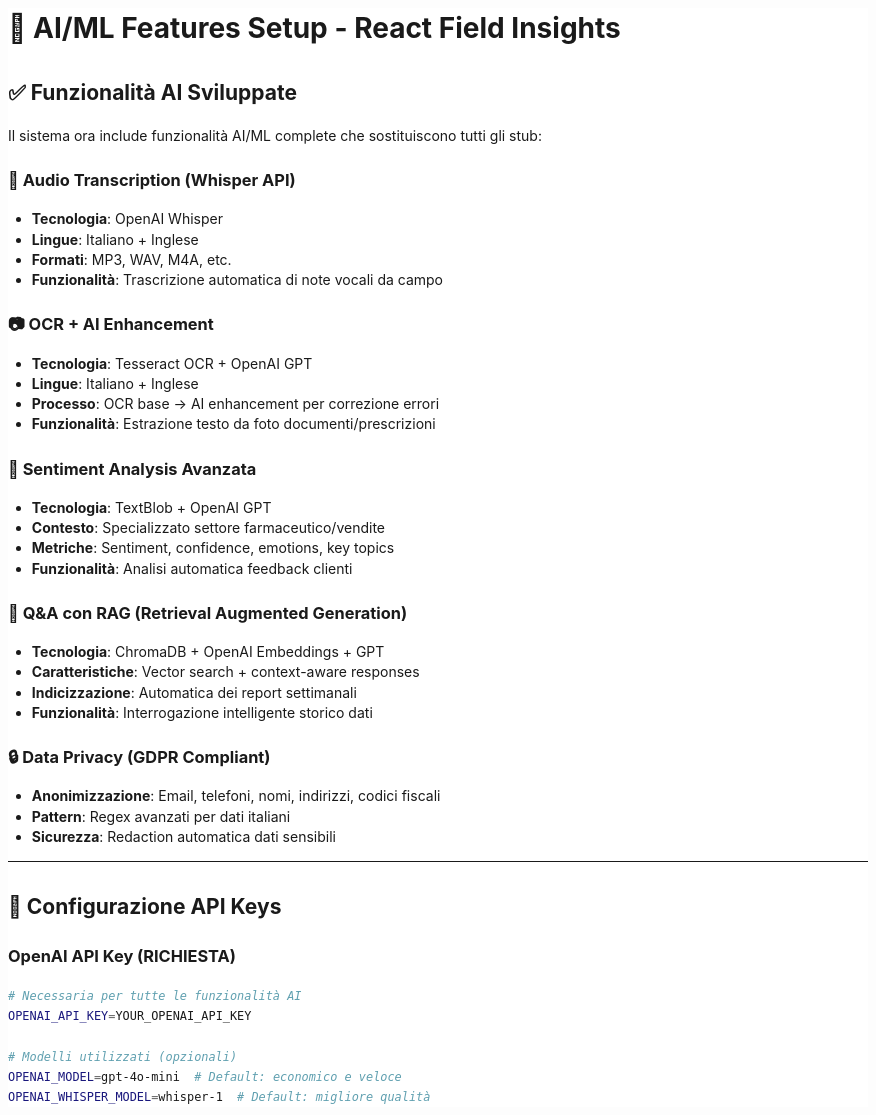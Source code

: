 # 🤖 AI/ML Features Setup - React Field Insights

## ✅ Funzionalità AI Sviluppate

Il sistema ora include funzionalità AI/ML complete che sostituiscono tutti gli stub:

### 🎤 **Audio Transcription (Whisper API)**
- **Tecnologia**: OpenAI Whisper
- **Lingue**: Italiano + Inglese
- **Formati**: MP3, WAV, M4A, etc.
- **Funzionalità**: Trascrizione automatica di note vocali da campo

### 📷 **OCR + AI Enhancement**
- **Tecnologia**: Tesseract OCR + OpenAI GPT
- **Lingue**: Italiano + Inglese
- **Processo**: OCR base → AI enhancement per correzione errori
- **Funzionalità**: Estrazione testo da foto documenti/prescrizioni

### 🧠 **Sentiment Analysis Avanzata**
- **Tecnologia**: TextBlob + OpenAI GPT
- **Contesto**: Specializzato settore farmaceutico/vendite
- **Metriche**: Sentiment, confidence, emotions, key topics
- **Funzionalità**: Analisi automatica feedback clienti

### 🤔 **Q&A con RAG (Retrieval Augmented Generation)**
- **Tecnologia**: ChromaDB + OpenAI Embeddings + GPT
- **Caratteristiche**: Vector search + context-aware responses
- **Indicizzazione**: Automatica dei report settimanali
- **Funzionalità**: Interrogazione intelligente storico dati

### 🔒 **Data Privacy (GDPR Compliant)**
- **Anonimizzazione**: Email, telefoni, nomi, indirizzi, codici fiscali
- **Pattern**: Regex avanzati per dati italiani
- **Sicurezza**: Redaction automatica dati sensibili

---

## 🔑 **Configurazione API Keys**

### **OpenAI API Key (RICHIESTA)**
```bash
# Necessaria per tutte le funzionalità AI
OPENAI_API_KEY=YOUR_OPENAI_API_KEY

# Modelli utilizzati (opzionali)
OPENAI_MODEL=gpt-4o-mini  # Default: economico e veloce
OPENAI_WHISPER_MODEL=whisper-1  # Default: migliore qualità
```
